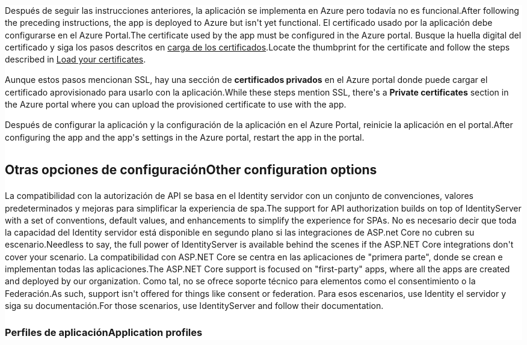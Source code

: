 <span data-ttu-id="6fce2-231">Después de seguir las instrucciones anteriores, la aplicación se implementa en Azure pero todavía no es funcional.</span><span class="sxs-lookup"><span data-stu-id="6fce2-231">After following the preceding instructions, the app is deployed to Azure but isn't yet functional.</span></span> <span data-ttu-id="6fce2-232">El certificado usado por la aplicación debe configurarse en el Azure Portal.</span><span class="sxs-lookup"><span data-stu-id="6fce2-232">The certificate used by the app must be configured in the Azure portal.</span></span> <span data-ttu-id="6fce2-233">Busque la huella digital del certificado y siga los pasos descritos en [carga de los certificados](/azure/app-service/app-service-web-ssl-cert-load#load-the-certificate-in-code).</span><span class="sxs-lookup"><span data-stu-id="6fce2-233">Locate the thumbprint for the certificate and follow the steps described in [Load your certificates](/azure/app-service/app-service-web-ssl-cert-load#load-the-certificate-in-code).</span></span>

<span data-ttu-id="6fce2-234">Aunque estos pasos mencionan SSL, hay una sección de **certificados privados** en el Azure portal donde puede cargar el certificado aprovisionado para usarlo con la aplicación.</span><span class="sxs-lookup"><span data-stu-id="6fce2-234">While these steps mention SSL, there's a **Private certificates** section in the Azure portal where you can upload the provisioned certificate to use with the app.</span></span>

<span data-ttu-id="6fce2-235">Después de configurar la aplicación y la configuración de la aplicación en el Azure Portal, reinicie la aplicación en el portal.</span><span class="sxs-lookup"><span data-stu-id="6fce2-235">After configuring the app and the app's settings in the Azure portal, restart the app in the portal.</span></span>

## <a name="other-configuration-options"></a><span data-ttu-id="6fce2-236">Otras opciones de configuración</span><span class="sxs-lookup"><span data-stu-id="6fce2-236">Other configuration options</span></span>

<span data-ttu-id="6fce2-237">La compatibilidad con la autorización de API se basa en el Identity servidor con un conjunto de convenciones, valores predeterminados y mejoras para simplificar la experiencia de spa.</span><span class="sxs-lookup"><span data-stu-id="6fce2-237">The support for API authorization builds on top of IdentityServer with a set of conventions, default values, and enhancements to simplify the experience for SPAs.</span></span> <span data-ttu-id="6fce2-238">No es necesario decir que toda la capacidad del Identity servidor está disponible en segundo plano si las integraciones de ASP.net Core no cubren su escenario.</span><span class="sxs-lookup"><span data-stu-id="6fce2-238">Needless to say, the full power of IdentityServer is available behind the scenes if the ASP.NET Core integrations don't cover your scenario.</span></span> <span data-ttu-id="6fce2-239">La compatibilidad con ASP.NET Core se centra en las aplicaciones de "primera parte", donde se crean e implementan todas las aplicaciones.</span><span class="sxs-lookup"><span data-stu-id="6fce2-239">The ASP.NET Core support is focused on "first-party" apps, where all the apps are created and deployed by our organization.</span></span> <span data-ttu-id="6fce2-240">Como tal, no se ofrece soporte técnico para elementos como el consentimiento o la Federación.</span><span class="sxs-lookup"><span data-stu-id="6fce2-240">As such, support isn't offered for things like consent or federation.</span></span> <span data-ttu-id="6fce2-241">Para esos escenarios, use Identity el servidor y siga su documentación.</span><span class="sxs-lookup"><span data-stu-id="6fce2-241">For those scenarios, use IdentityServer and follow their documentation.</span></span>

### <a name="application-profiles"></a><span data-ttu-id="6fce2-242">Perfiles de aplicación</span><span class="sxs-lookup"><span data-stu-id="6fce2-242">Application profiles</span></span>
